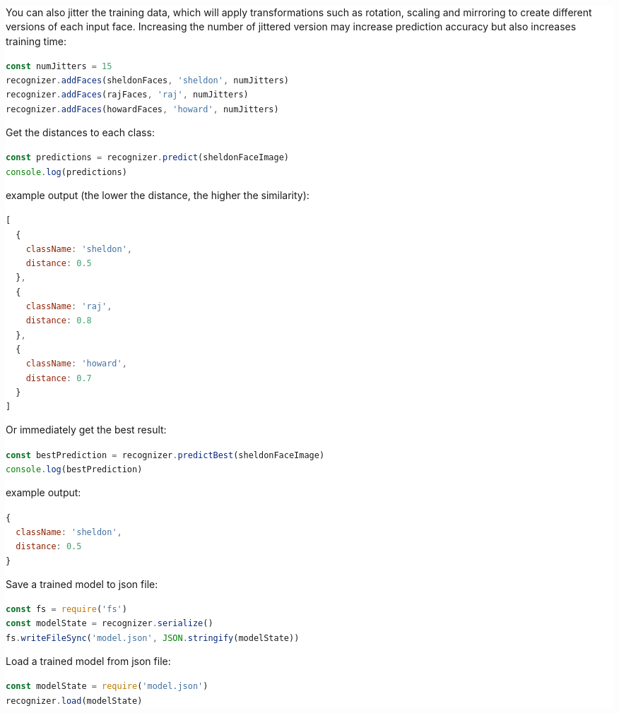 You can also jitter the training data, which will apply transformations such as rotation, scaling and mirroring to create different versions of each input face. Increasing the number of jittered version may increase prediction accuracy but also increases training time:
``` javascript
const numJitters = 15
recognizer.addFaces(sheldonFaces, 'sheldon', numJitters)
recognizer.addFaces(rajFaces, 'raj', numJitters)
recognizer.addFaces(howardFaces, 'howard', numJitters)
```

Get the distances to each class:
``` javascript
const predictions = recognizer.predict(sheldonFaceImage)
console.log(predictions)
```

example output (the lower the distance, the higher the similarity):
``` javascript
[
  {
    className: 'sheldon',
    distance: 0.5
  },
  {
    className: 'raj',
    distance: 0.8
  },
  {
    className: 'howard',
    distance: 0.7
  }
]
```

Or immediately get the best result:
``` javascript
const bestPrediction = recognizer.predictBest(sheldonFaceImage)
console.log(bestPrediction)
```

example output:
``` javascript
{
  className: 'sheldon',
  distance: 0.5
}
```

Save a trained model to json file:
``` javascript
const fs = require('fs')
const modelState = recognizer.serialize()
fs.writeFileSync('model.json', JSON.stringify(modelState))
```

Load a trained model from json file:
``` javascript
const modelState = require('model.json')
recognizer.load(modelState)
```
